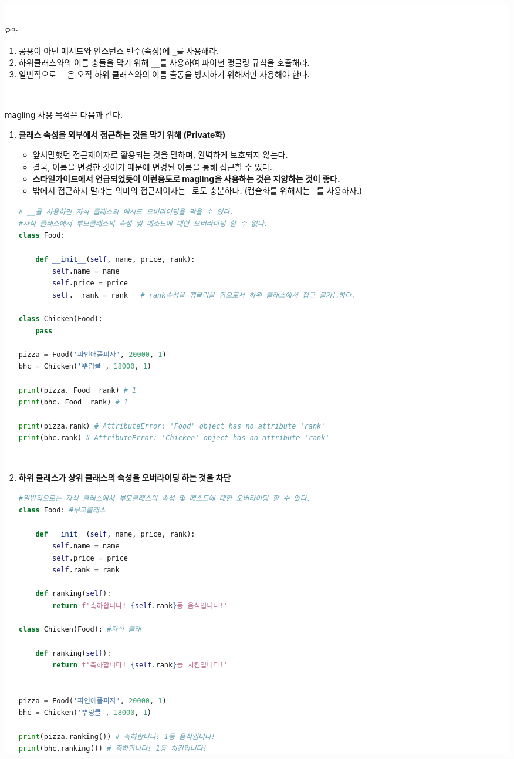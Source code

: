 <br>

`요약`  

1. 공용이 아닌 메서드와 인스턴스 변수(속성)에 `_`를 사용해라.
2. 하위클래스와의 이름 충돌을 막기 위해 `__`를 사용하여 파이썬 맹글링 규칙을 호출해라.
3. 일반적으로 `__`은 오직 하위 클래스와의 이름 출동을 방지하기 위해서만 사용해야 한다. 

 <br>

magling 사용 목적은 다음과 같다. 

1. **클래스 속성을 외부에서 접근하는 것을 막기 위해 (Private화)**

   - 앞서말했던 접근제어자로 활용되는 것을 말하며, 완벽하게 보호되지 않는다. 
   - 결국, 이름을 변경한 것이기 때문에 변경된 이름을 통해 접근할 수 있다. 
   - **스타일가이드에서 언급되었듯이 이런용도로 magling을 사용하는 것은 지양하는 것이 좋다.** 
   - 밖에서 접근하지 말라는 의미의 접근제어자는 `_`로도 충분하다.  (캡슐화를 위해서는 `_`를 사용하자.)

   ```python
   # __를 사용하면 자식 클래스의 메서드 오버라이딩을 막을 수 있다. 
   #자식 클래스에서 부모클래스의 속성 및 메소드에 대한 오버라이딩 할 수 없다.
   class Food: 
       
       def __init__(self, name, price, rank):
           self.name = name
           self.price = price
           self.__rank = rank   # rank속성을 맹글링을 함으로서 하위 클래스에서 접근 불가능하다.  
           
   class Chicken(Food): 
       pass
       
   pizza = Food('파인애플피자', 20000, 1) 
   bhc = Chicken('뿌링클', 18000, 1) 
   
   print(pizza._Food__rank) # 1
   print(bhc._Food__rank) # 1
   
   print(pizza.rank) # AttributeError: 'Food' object has no attribute 'rank'
   print(bhc.rank) # AttributeError: 'Chicken' object has no attribute 'rank'
   ```

   <br>

2. **하위 클래스가 상위 클래스의 속성을 오버라이딩 하는 것을 차단** 

   ````python
   #일반적으로는 자식 클래스에서 부모클래스의 속성 및 메소드에 대한 오버라이딩 할 수 있다. 
   class Food: #부모클래스
       
       def __init__(self, name, price, rank):
           self.name = name
           self.price = price
           self.rank = rank
       
       def ranking(self):
           return f'축하합니다! {self.rank}등 음식입니다!'
           
   class Chicken(Food): #자식 클래
       
       def ranking(self): 
           return f'축하합니다! {self.rank}등 치킨입니다!'
      
       
   pizza = Food('파인애플피자', 20000, 1)
   bhc = Chicken('뿌링클', 18000, 1)
    
   print(pizza.ranking()) # 축하합니다! 1등 음식입니다!
   print(bhc.ranking()) # 축하합니다! 1등 치킨입니다!
   ````